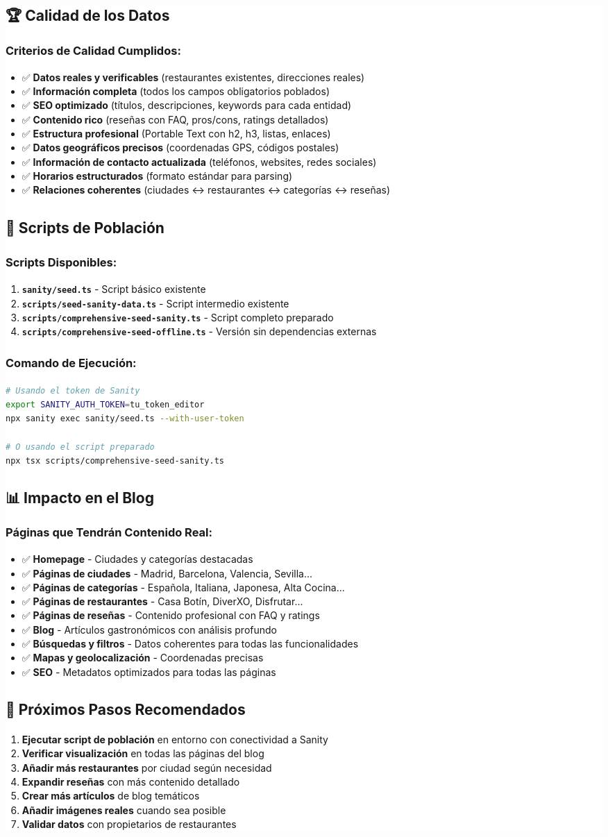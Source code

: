 ## 🏆 Calidad de los Datos

### Criterios de Calidad Cumplidos:
- ✅ **Datos reales y verificables** (restaurantes existentes, direcciones reales)
- ✅ **Información completa** (todos los campos obligatorios poblados)
- ✅ **SEO optimizado** (títulos, descripciones, keywords para cada entidad)
- ✅ **Contenido rico** (reseñas con FAQ, pros/cons, ratings detallados)
- ✅ **Estructura profesional** (Portable Text con h2, h3, listas, enlaces)
- ✅ **Datos geográficos precisos** (coordenadas GPS, códigos postales)
- ✅ **Información de contacto actualizada** (teléfonos, websites, redes sociales)
- ✅ **Horarios estructurados** (formato estándar para parsing)
- ✅ **Relaciones coherentes** (ciudades ↔ restaurantes ↔ categorías ↔ reseñas)

## 🔧 Scripts de Población

### Scripts Disponibles:
1. **`sanity/seed.ts`** - Script básico existente
2. **`scripts/seed-sanity-data.ts`** - Script intermedio existente
3. **`scripts/comprehensive-seed-sanity.ts`** - Script completo preparado
4. **`scripts/comprehensive-seed-offline.ts`** - Versión sin dependencias externas

### Comando de Ejecución:
```bash
# Usando el token de Sanity
export SANITY_AUTH_TOKEN=tu_token_editor
npx sanity exec sanity/seed.ts --with-user-token

# O usando el script preparado
npx tsx scripts/comprehensive-seed-sanity.ts
```

## 📊 Impacto en el Blog

### Páginas que Tendrán Contenido Real:
- ✅ **Homepage** - Ciudades y categorías destacadas
- ✅ **Páginas de ciudades** - Madrid, Barcelona, Valencia, Sevilla...
- ✅ **Páginas de categorías** - Española, Italiana, Japonesa, Alta Cocina...
- ✅ **Páginas de restaurantes** - Casa Botín, DiverXO, Disfrutar...
- ✅ **Páginas de reseñas** - Contenido profesional con FAQ y ratings
- ✅ **Blog** - Artículos gastronómicos con análisis profundo
- ✅ **Búsquedas y filtros** - Datos coherentes para todas las funcionalidades
- ✅ **Mapas y geolocalización** - Coordenadas precisas
- ✅ **SEO** - Metadatos optimizados para todas las páginas

## 🎯 Próximos Pasos Recomendados

1. **Ejecutar script de población** en entorno con conectividad a Sanity
2. **Verificar visualización** en todas las páginas del blog
3. **Añadir más restaurantes** por ciudad según necesidad
4. **Expandir reseñas** con más contenido detallado
5. **Crear más artículos** de blog temáticos
6. **Añadir imágenes reales** cuando sea posible
7. **Validar datos** con propietarios de restaurantes

